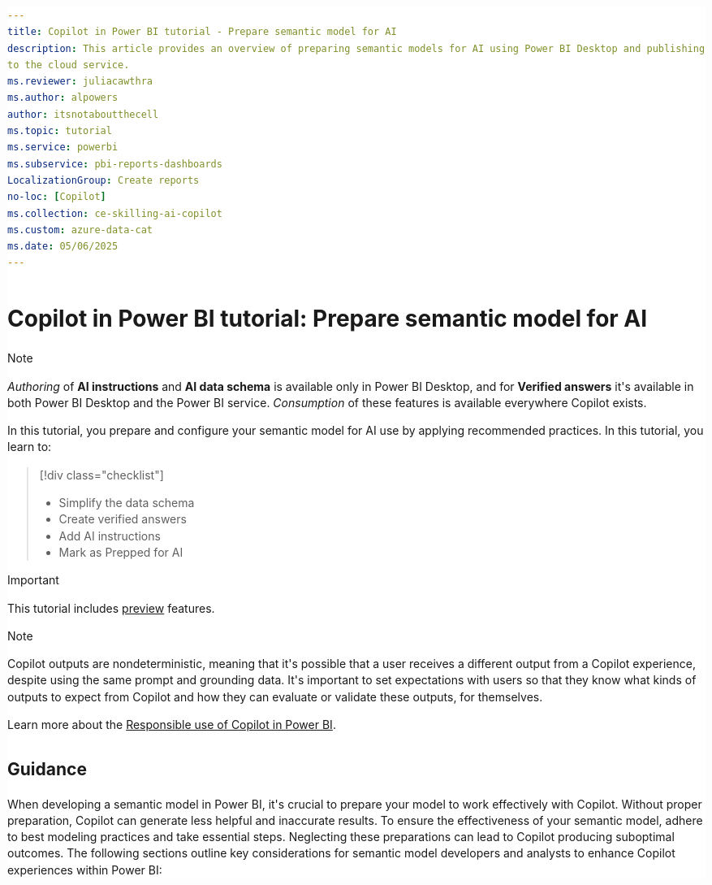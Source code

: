 ```yaml
---
title: Copilot in Power BI tutorial - Prepare semantic model for AI
description: This article provides an overview of preparing semantic models for AI using Power BI Desktop and publishing to the cloud service.
ms.reviewer: juliacawthra
ms.author: alpowers
author: itsnotaboutthecell
ms.topic: tutorial
ms.service: powerbi
ms.subservice: pbi-reports-dashboards
LocalizationGroup: Create reports
no-loc: [Copilot]
ms.collection: ce-skilling-ai-copilot
ms.custom: azure-data-cat
ms.date: 05/06/2025
---
```


# Copilot in Power BI tutorial: Prepare semantic model for AI

> [!NOTE]
> *Authoring* of **AI instructions** and **AI data schema** is available only in Power BI Desktop, and for **Verified answers** it's available in both Power BI Desktop and the Power BI service. *Consumption* of these features is available everywhere Copilot exists.

In this tutorial, you prepare and configure your semantic model for AI use by applying recommended practices. In this tutorial, you learn to:

> [!div class="checklist"]
>
> * Simplify the data schema
> * Create verified answers
> * Add AI instructions
> * Mark as Prepped for AI

> [!IMPORTANT]
> This tutorial includes [preview](/fabric/fundamentals/preview) features.

> [!NOTE]
> Copilot outputs are nondeterministic, meaning that it's possible that a user receives a different output from a Copilot experience, despite using the same prompt and grounding data. It's important to set expectations with users so that they know what kinds of outputs to expect from Copilot and how they can evaluate or validate these outputs, for themselves.
>
> Learn more about the [Responsible use of Copilot in Power BI](copilot-integration.md#responsible-use-of-copilot-in-power-bi).

## Guidance

When developing a semantic model in Power BI, it's crucial to prepare your model to work effectively with Copilot. Without proper preparation, Copilot can generate less helpful and inaccurate results. To ensure the effectiveness of your semantic model, adhere to best modeling practices and take essential steps. Neglecting these preparations can lead to Copilot producing suboptimal outcomes. The following sections outline key considerations for semantic model developers and analysts to enhance Copilot experiences within Power BI:
